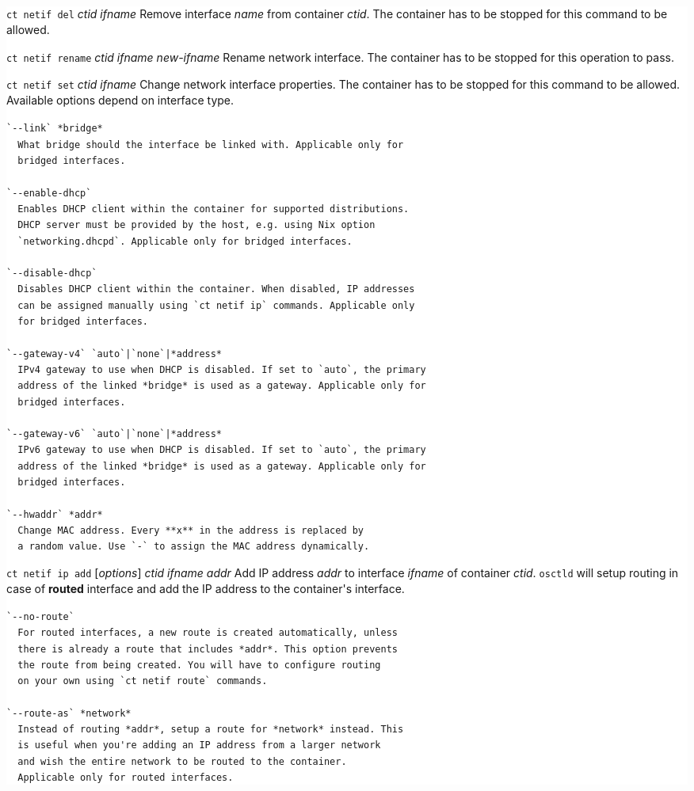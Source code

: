 `ct netif del` *ctid* *ifname*
  Remove interface *name* from container *ctid*.
  The container has to be stopped for this command to be allowed.

`ct netif rename` *ctid* *ifname* *new-ifname*
  Rename network interface. The container has to be stopped for this operation
  to pass.

`ct netif set` *ctid* *ifname*
  Change network interface properties. The container has to be stopped for this
  command to be allowed. Available options depend on interface type.

    `--link` *bridge*
      What bridge should the interface be linked with. Applicable only for
      bridged interfaces.

    `--enable-dhcp`
      Enables DHCP client within the container for supported distributions.
      DHCP server must be provided by the host, e.g. using Nix option
      `networking.dhcpd`. Applicable only for bridged interfaces.

    `--disable-dhcp`
      Disables DHCP client within the container. When disabled, IP addresses
      can be assigned manually using `ct netif ip` commands. Applicable only
      for bridged interfaces.

    `--gateway-v4` `auto`|`none`|*address*
      IPv4 gateway to use when DHCP is disabled. If set to `auto`, the primary
      address of the linked *bridge* is used as a gateway. Applicable only for
      bridged interfaces.

    `--gateway-v6` `auto`|`none`|*address*
      IPv6 gateway to use when DHCP is disabled. If set to `auto`, the primary
      address of the linked *bridge* is used as a gateway. Applicable only for
      bridged interfaces.

    `--hwaddr` *addr*
      Change MAC address. Every **x** in the address is replaced by
      a random value. Use `-` to assign the MAC address dynamically.

`ct netif ip add` [*options*] *ctid* *ifname* *addr*
  Add IP address *addr* to interface *ifname* of container *ctid*. `osctld` will
  setup routing in case of **routed** interface and add the IP address to the
  container's interface.

    `--no-route`
      For routed interfaces, a new route is created automatically, unless
      there is already a route that includes *addr*. This option prevents
      the route from being created. You will have to configure routing
      on your own using `ct netif route` commands.

    `--route-as` *network*
      Instead of routing *addr*, setup a route for *network* instead. This
      is useful when you're adding an IP address from a larger network
      and wish the entire network to be routed to the container.
      Applicable only for routed interfaces.
